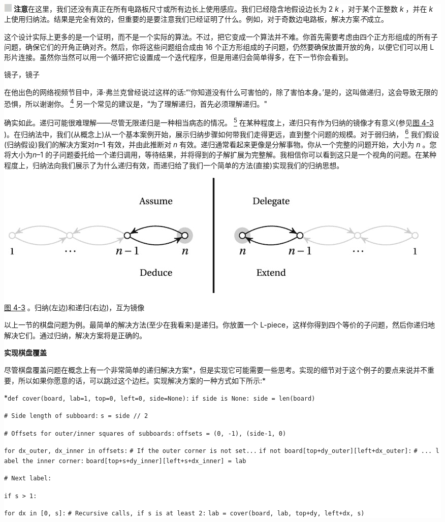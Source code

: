 ![Image](img/sq.jpg) **注意**在这里，我们还没有真正在所有电路板尺寸或所有边长上使用感应。我们已经隐含地假设边长为 2 *k* ，对于某个正整数 *k* ，并在 *k* 上使用归纳法。结果是完全有效的，但重要的是要注意我们已经证明了什么。例如，对于奇数边电路板，解决方案*不*成立。

这个设计实际上更多的是一个证明，而不是一个实际的算法。不过，把它变成一个算法并不难。你首先需要考虑由四个正方形组成的所有子问题，确保它们的开角正确对齐。然后，你将这些问题组合成由 16 个正方形组成的子问题，仍然要确保放置开放的角，以便它们可以用 L 形片连接。虽然你当然可以用一个循环把它设置成一个迭代程序，但是用递归会简单得多，在下一节你会看到。

镜子，镜子

在他出色的网络视频节目中，泽·弗兰克曾经说过这样的话:“‘你知道没有什么可害怕的，除了害怕本身。’是的，这叫做递归，这会导致无限的恐惧，所以谢谢你。 [<sup>4</sup>](#Fn4) 另一个常见的建议是，“为了理解递归，首先必须理解递归。"

确实如此。递归可能很难理解——尽管无限递归是一种相当病态的情况。 [<sup>5</sup>](#Fn5) 在某种程度上，递归只有作为归纳的镜像才有意义(参见[图 4-3](#Fig3) )。在归纳法中，我们(从概念上)从一个基本案例开始，展示归纳步骤如何带我们走得更远，直到整个问题的规模。对于弱归纳， [<sup>6</sup>](#Fn6) 我们假设(归纳假设)我们的解决方案对*n*–1 有效，并由此推断对 *n* 有效。递归通常看起来更像是分解事物。你从一个完整的问题开始，大小为 *n* 。您将大小为*n*–1 的子问题委托给一个递归调用，等待结果，并将得到的子解扩展为完整解。我相信你可以看到这只是一个视角的问题。在某种程度上，归纳法向我们展示了为什么递归有效，而递归给了我们一个简单的方法(直接)实现我们的归纳思想。

![9781484200568_Fig04-03.jpg](img/9781484200568_Fig04-03.jpg)

[图 4-3](#_Fig3) 。归纳(左边)和递归(右边)，互为镜像

以上一节的棋盘问题为例。最简单的解决方法(至少在我看来)是递归。你放置一个 L-piece，这样你得到四个等价的子问题，然后你递归地解决它们。通过归纳，解决方案将是正确的。

**实现棋盘覆盖**

尽管棋盘覆盖问题在概念上有一个非常简单的递归解决方案*，但是实现它可能需要一些思考。实现的细节对于这个例子的要点来说并不重要，所以如果你愿意的话，可以跳过这个边栏。实现解决方案的一种方式如下所示:*

 *`def cover(board, lab=1, top=0, left=0, side=None):`
`if side is None: side = len(board)`

`# Side length of subboard:`
`s = side // 2`

`# Offsets for outer/inner squares of subboards:`
`offsets = (0, -1), (side-1, 0)`

`for dx_outer, dx_inner in offsets:`
`# If the outer corner is not set...`
`if not board[top+dy_outer][left+dx_outer]:`
`# ... label the inner corner:`
`board[top+s+dy_inner][left+s+dx_inner] = lab`

`# Next label:`

`if s > 1:`

`for dx in [0, s]:`
`# Recursive calls, if s is at least 2:`
`lab = cover(board, lab, top+dy, left+dx, s)`

